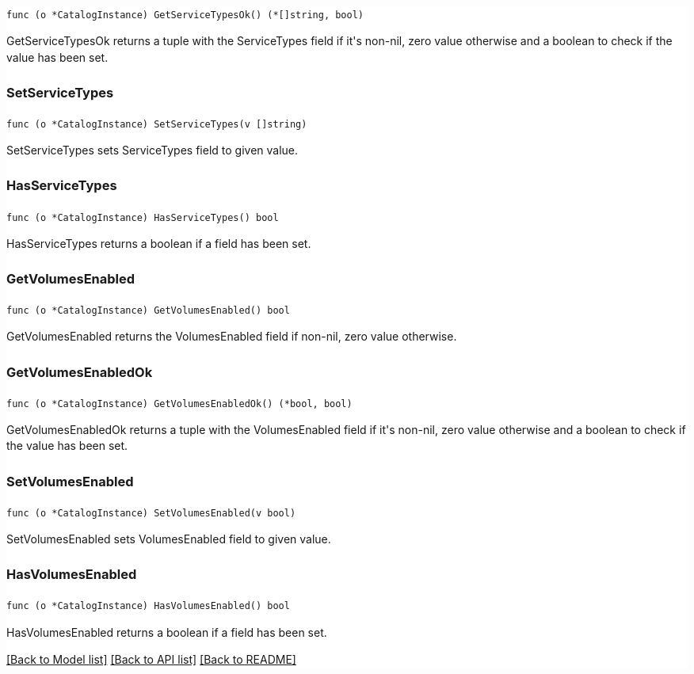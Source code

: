 `func (o *CatalogInstance) GetServiceTypesOk() (*[]string, bool)`

GetServiceTypesOk returns a tuple with the ServiceTypes field if it's non-nil, zero value otherwise
and a boolean to check if the value has been set.

### SetServiceTypes

`func (o *CatalogInstance) SetServiceTypes(v []string)`

SetServiceTypes sets ServiceTypes field to given value.

### HasServiceTypes

`func (o *CatalogInstance) HasServiceTypes() bool`

HasServiceTypes returns a boolean if a field has been set.

### GetVolumesEnabled

`func (o *CatalogInstance) GetVolumesEnabled() bool`

GetVolumesEnabled returns the VolumesEnabled field if non-nil, zero value otherwise.

### GetVolumesEnabledOk

`func (o *CatalogInstance) GetVolumesEnabledOk() (*bool, bool)`

GetVolumesEnabledOk returns a tuple with the VolumesEnabled field if it's non-nil, zero value otherwise
and a boolean to check if the value has been set.

### SetVolumesEnabled

`func (o *CatalogInstance) SetVolumesEnabled(v bool)`

SetVolumesEnabled sets VolumesEnabled field to given value.

### HasVolumesEnabled

`func (o *CatalogInstance) HasVolumesEnabled() bool`

HasVolumesEnabled returns a boolean if a field has been set.


[[Back to Model list]](../README.md#documentation-for-models) [[Back to API list]](../README.md#documentation-for-api-endpoints) [[Back to README]](../README.md)


